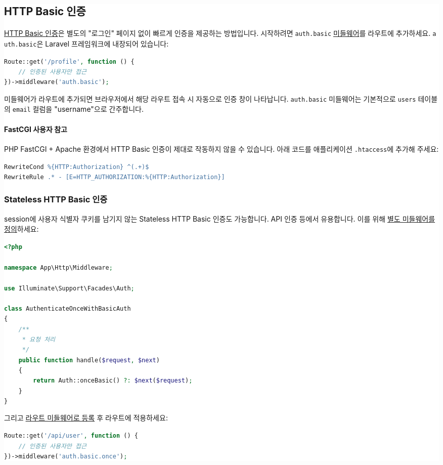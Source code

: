 <a name="http-basic-authentication"></a>
## HTTP Basic 인증

[HTTP Basic 인증](https://en.wikipedia.org/wiki/Basic_access_authentication)은 별도의 "로그인" 페이지 없이 빠르게 인증을 제공하는 방법입니다. 시작하려면 `auth.basic` [미들웨어](/docs/{{version}}/middleware)를 라우트에 추가하세요. `auth.basic`은 Laravel 프레임워크에 내장되어 있습니다:

```php
Route::get('/profile', function () {
    // 인증된 사용자만 접근
})->middleware('auth.basic');
```

미들웨어가 라우트에 추가되면 브라우저에서 해당 라우트 접속 시 자동으로 인증 창이 나타납니다. `auth.basic` 미들웨어는 기본적으로 `users` 테이블의 `email` 컬럼을 "username"으로 간주합니다.

<a name="a-note-on-fastcgi"></a>
#### FastCGI 사용자 참고

PHP FastCGI + Apache 환경에서 HTTP Basic 인증이 제대로 작동하지 않을 수 있습니다. 아래 코드를 애플리케이션 `.htaccess`에 추가해 주세요:

```apache
RewriteCond %{HTTP:Authorization} ^(.+)$
RewriteRule .* - [E=HTTP_AUTHORIZATION:%{HTTP:Authorization}]
```

<a name="stateless-http-basic-authentication"></a>
### Stateless HTTP Basic 인증

session에 사용자 식별자 쿠키를 남기지 않는 Stateless HTTP Basic 인증도 가능합니다. API 인증 등에서 유용합니다. 이를 위해 [별도 미들웨어를 정의](/docs/{{version}}/middleware)하세요:

```php
<?php

namespace App\Http\Middleware;

use Illuminate\Support\Facades\Auth;

class AuthenticateOnceWithBasicAuth
{
    /**
     * 요청 처리
     */
    public function handle($request, $next)
    {
        return Auth::onceBasic() ?: $next($request);
    }
}
```

그리고 [라우트 미들웨어로 등록](/docs/{{version}}/middleware#registering-middleware) 후 라우트에 적용하세요:

```php
Route::get('/api/user', function () {
    // 인증된 사용자만 접근
})->middleware('auth.basic.once');
```
